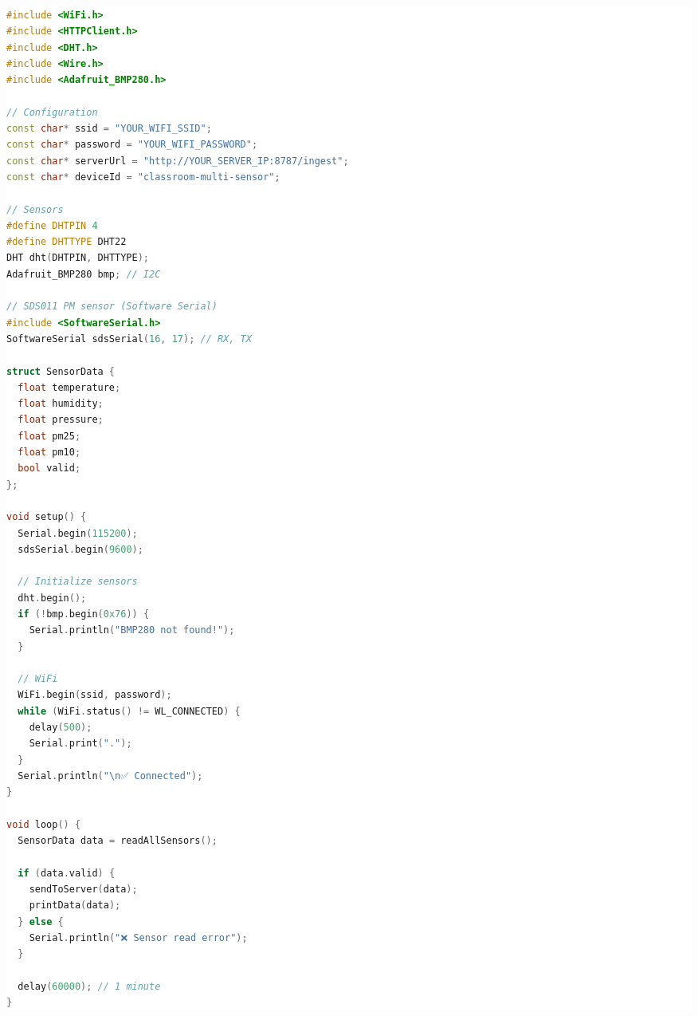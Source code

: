 ```cpp
#include <WiFi.h>
#include <HTTPClient.h>
#include <DHT.h>
#include <Wire.h>
#include <Adafruit_BMP280.h>

// Configuration
const char* ssid = "YOUR_WIFI_SSID";
const char* password = "YOUR_WIFI_PASSWORD";
const char* serverUrl = "http://YOUR_SERVER_IP:8787/ingest";
const char* deviceId = "classroom-multi-sensor";

// Sensors
#define DHTPIN 4
#define DHTTYPE DHT22
DHT dht(DHTPIN, DHTTYPE);
Adafruit_BMP280 bmp; // I2C

// SDS011 PM sensor (Software Serial)
#include <SoftwareSerial.h>
SoftwareSerial sdsSerial(16, 17); // RX, TX

struct SensorData {
  float temperature;
  float humidity;
  float pressure;
  float pm25;
  float pm10;
  bool valid;
};

void setup() {
  Serial.begin(115200);
  sdsSerial.begin(9600);
  
  // Initialize sensors
  dht.begin();
  if (!bmp.begin(0x76)) {
    Serial.println("BMP280 not found!");
  }
  
  // WiFi
  WiFi.begin(ssid, password);
  while (WiFi.status() != WL_CONNECTED) {
    delay(500);
    Serial.print(".");
  }
  Serial.println("\n✅ Connected");
}

void loop() {
  SensorData data = readAllSensors();
  
  if (data.valid) {
    sendToServer(data);
    printData(data);
  } else {
    Serial.println("❌ Sensor read error");
  }
  
  delay(60000); // 1 minute
}

```